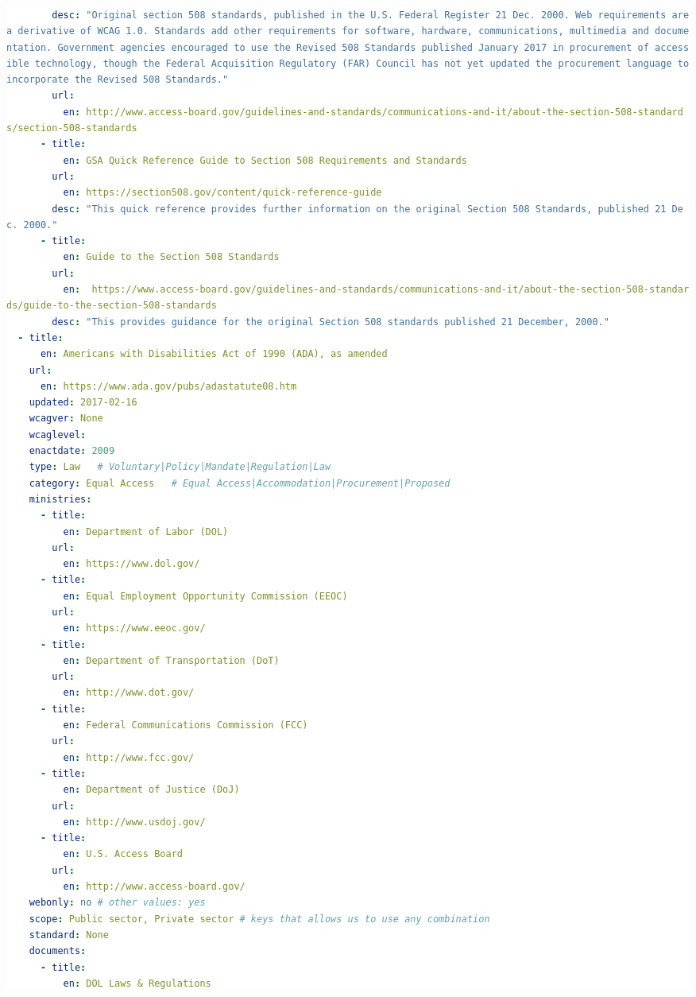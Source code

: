 ```yaml
        desc: "Original section 508 standards, published in the U.S. Federal Register 21 Dec. 2000. Web requirements are a derivative of WCAG 1.0. Standards add other requirements for software, hardware, communications, multimedia and documentation. Government agencies encouraged to use the Revised 508 Standards published January 2017 in procurement of accessible technology, though the Federal Acquisition Regulatory (FAR) Council has not yet updated the procurement language to incorporate the Revised 508 Standards."
        url:
          en: http://www.access-board.gov/guidelines-and-standards/communications-and-it/about-the-section-508-standards/section-508-standards
      - title:
          en: GSA Quick Reference Guide to Section 508 Requirements and Standards
        url:
          en: https://section508.gov/content/quick-reference-guide
        desc: "This quick reference provides further information on the original Section 508 Standards, published 21 Dec. 2000."
      - title:
          en: Guide to the Section 508 Standards
        url:
          en:  https://www.access-board.gov/guidelines-and-standards/communications-and-it/about-the-section-508-standards/guide-to-the-section-508-standards
        desc: "This provides guidance for the original Section 508 standards published 21 December, 2000."
  - title:
      en: Americans with Disabilities Act of 1990 (ADA), as amended
    url:
      en: https://www.ada.gov/pubs/adastatute08.htm
    updated: 2017-02-16
    wcagver: None
    wcaglevel:
    enactdate: 2009
    type: Law   # Voluntary|Policy|Mandate|Regulation|Law
    category: Equal Access   # Equal Access|Accommodation|Procurement|Proposed
    ministries:
      - title:
          en: Department of Labor (DOL)
        url:
          en: https://www.dol.gov/
      - title:
          en: Equal Employment Opportunity Commission (EEOC)
        url:
          en: https://www.eeoc.gov/
      - title:
          en: Department of Transportation (DoT)
        url:
          en: http://www.dot.gov/
      - title:
          en: Federal Communications Commission (FCC)
        url:
          en: http://www.fcc.gov/
      - title:
          en: Department of Justice (DoJ)
        url:
          en: http://www.usdoj.gov/
      - title:
          en: U.S. Access Board
        url:
          en: http://www.access-board.gov/
    webonly: no # other values: yes
    scope: Public sector, Private sector # keys that allows us to use any combination
    standard: None
    documents:
      - title:
          en: DOL Laws & Regulations
```